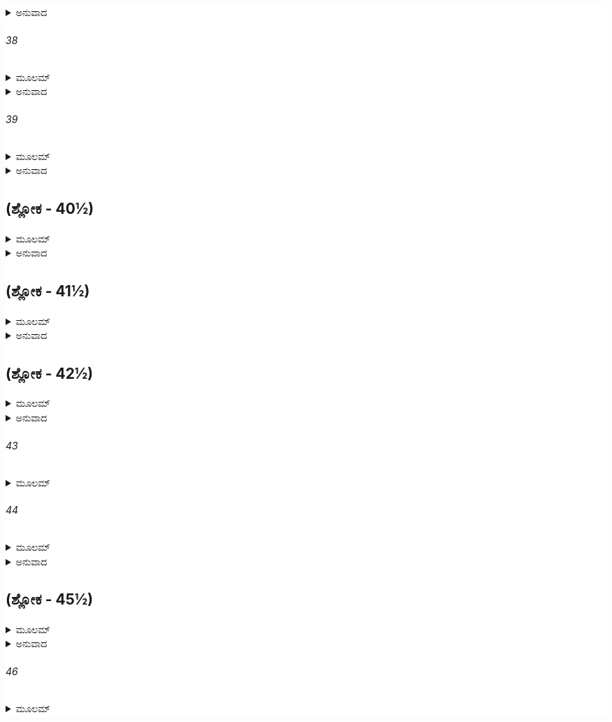 <details><summary>ಅನುವಾದ</summary></details>

###### 38


<details><summary>ಮೂಲಮ್</summary></details>

<details><summary>ಅನುವಾದ</summary></details>

###### 39


<details><summary>ಮೂಲಮ್</summary></details>

<details><summary>ಅನುವಾದ</summary></details>

## (ಶ್ಲೋಕ - 40½)


<details><summary>ಮೂಲಮ್</summary></details>

<details><summary>ಅನುವಾದ</summary></details>

## (ಶ್ಲೋಕ - 41½)


<details><summary>ಮೂಲಮ್</summary></details>

<details><summary>ಅನುವಾದ</summary></details>

## (ಶ್ಲೋಕ - 42½)


<details><summary>ಮೂಲಮ್</summary></details>

<details><summary>ಅನುವಾದ</summary></details>

###### 43


<details><summary>ಮೂಲಮ್</summary></details>

###### 44


<details><summary>ಮೂಲಮ್</summary></details>

<details><summary>ಅನುವಾದ</summary></details>

## (ಶ್ಲೋಕ - 45½)


<details><summary>ಮೂಲಮ್</summary></details>

<details><summary>ಅನುವಾದ</summary></details>

###### 46


<details><summary>ಮೂಲಮ್</summary></details>
